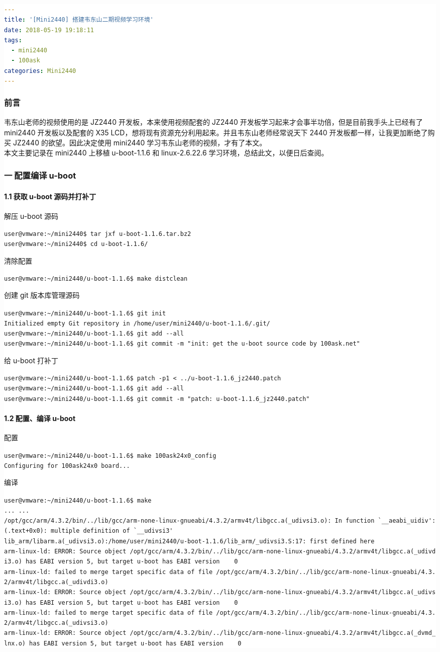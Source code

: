 ```yaml
---
title: '[Mini2440] 搭建韦东山二期视频学习环境'
date: 2018-05-19 19:18:11
tags:
  - mini2440
  - 100ask
categories: Mini2440
---
```


### 前言

韦东山老师的视频使用的是 JZ2440 开发板，本来使用视频配套的 JZ2440 开发板学习起来才会事半功倍，但是目前我手头上已经有了 mini2440 开发板以及配套的 X35 LCD，想将现有资源充分利用起来。并且韦东山老师经常说天下 2440 开发板都一样，让我更加断绝了购买 JZ2440 的欲望。因此决定使用 mini2440 学习韦东山老师的视频，才有了本文。  
本文主要记录在 mini2440 上移植 u-boot-1.1.6 和 linux-2.6.22.6 学习环境，总结此文，以便日后查阅。  

### 一 配置编译 u-boot

#### 1.1 获取 u-boot 源码并打补丁

解压 u-boot 源码

    user@vmware:~/mini2440$ tar jxf u-boot-1.1.6.tar.bz2
    user@vmware:~/mini2440$ cd u-boot-1.1.6/

清除配置

    user@vmware:~/mini2440/u-boot-1.1.6$ make distclean

创建 git 版本库管理源码

    user@vmware:~/mini2440/u-boot-1.1.6$ git init
    Initialized empty Git repository in /home/user/mini2440/u-boot-1.1.6/.git/
    user@vmware:~/mini2440/u-boot-1.1.6$ git add --all
    user@vmware:~/mini2440/u-boot-1.1.6$ git commit -m "init: get the u-boot source code by 100ask.net"

给 u-boot 打补丁

    user@vmware:~/mini2440/u-boot-1.1.6$ patch -p1 < ../u-boot-1.1.6_jz2440.patch
    user@vmware:~/mini2440/u-boot-1.1.6$ git add --all
    user@vmware:~/mini2440/u-boot-1.1.6$ git commit -m "patch: u-boot-1.1.6_jz2440.patch"

#### 1.2 配置、编译 u-boot

配置

    user@vmware:~/mini2440/u-boot-1.1.6$ make 100ask24x0_config
    Configuring for 100ask24x0 board...

编译

    user@vmware:~/mini2440/u-boot-1.1.6$ make
    ... ...
    /opt/gcc/arm/4.3.2/bin/../lib/gcc/arm-none-linux-gnueabi/4.3.2/armv4t/libgcc.a(_udivsi3.o): In function `__aeabi_uidiv':
    (.text+0x0): multiple definition of `__udivsi3'
    lib_arm/libarm.a(_udivsi3.o):/home/user/mini2440/u-boot-1.1.6/lib_arm/_udivsi3.S:17: first defined here
    arm-linux-ld: ERROR: Source object /opt/gcc/arm/4.3.2/bin/../lib/gcc/arm-none-linux-gnueabi/4.3.2/armv4t/libgcc.a(_udivdi3.o) has EABI version 5, but target u-boot has EABI version    0
    arm-linux-ld: failed to merge target specific data of file /opt/gcc/arm/4.3.2/bin/../lib/gcc/arm-none-linux-gnueabi/4.3.2/armv4t/libgcc.a(_udivdi3.o)
    arm-linux-ld: ERROR: Source object /opt/gcc/arm/4.3.2/bin/../lib/gcc/arm-none-linux-gnueabi/4.3.2/armv4t/libgcc.a(_udivsi3.o) has EABI version 5, but target u-boot has EABI version    0
    arm-linux-ld: failed to merge target specific data of file /opt/gcc/arm/4.3.2/bin/../lib/gcc/arm-none-linux-gnueabi/4.3.2/armv4t/libgcc.a(_udivsi3.o)
    arm-linux-ld: ERROR: Source object /opt/gcc/arm/4.3.2/bin/../lib/gcc/arm-none-linux-gnueabi/4.3.2/armv4t/libgcc.a(_dvmd_lnx.o) has EABI version 5, but target u-boot has EABI version    0